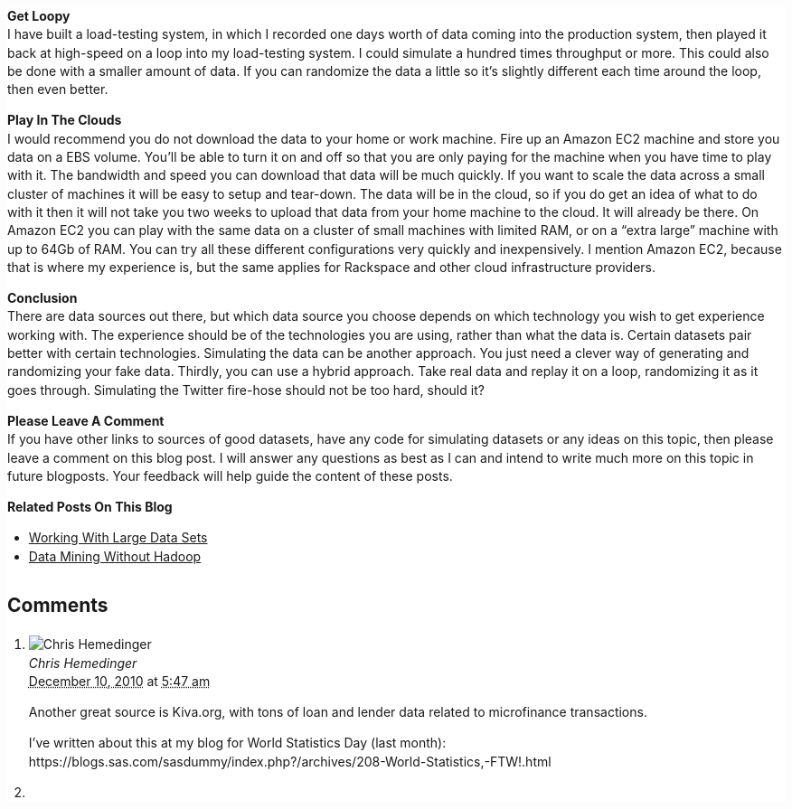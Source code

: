 __Get Loopy__  
I have built a load-testing system, in which I recorded one days worth of data coming into the production system, then played it back at high-speed on a loop into my load-testing system. I could simulate a hundred times throughput or more. This could also be done with a smaller amount of data. If you can randomize the data a little so it’s slightly different each time around the loop, then even better.

__Play In The Clouds__  
I would recommend you do not download the data to your home or work machine. Fire up an Amazon EC2 machine and store you data on a EBS volume. You’ll be able to turn it on and off so that you are only paying for the machine when you have time to play with it. The bandwidth and speed you can download that data will be much quickly. If you want to scale the data across a small cluster of machines it will be easy to setup and tear-down. The data will be in the cloud, so if you do get an idea of what to do with it then it will not take you two weeks to upload that data from your home machine to the cloud. It will already be there. On Amazon EC2 you can play with the same data on a cluster of small machines with limited RAM, or on a “extra large” machine with up to 64Gb of RAM. You can try all these different configurations very quickly and inexpensively. I mention Amazon EC2, because that is where my experience is, but the same applies for Rackspace and other cloud infrastructure providers.

__Conclusion__  
There are data sources out there, but which data source you choose depends on which technology you wish to get experience working with. The experience should be of the technologies you are using, rather than what the data is. Certain datasets pair better with certain technologies. Simulating the data can be another approach. You just need a clever way of generating and randomizing your fake data. Thirdly, you can use a hybrid approach. Take real data and replay it on a loop, randomizing it as it goes through. Simulating the Twitter fire-hose should not be too hard, should it?

__Please Leave A Comment__  
If you have other links to sources of good datasets, have any code for simulating datasets or any ideas on this topic, then please leave a comment on this blog post. I will answer any questions as best as I can and intend to write much more on this topic in future blogposts. Your feedback will help guide the content of these posts.

__Related Posts On This Blog__

*   [Working With Large Data Sets](/?p=149)
*   [Data Mining Without Hadoop](/?p=238)

## Comments

<div id="comments">
  <ol class="comment-list">
    <li id="comment-245" class="comment even thread-even depth-1 comment reader">
      <img alt="Chris Hemedinger" src="https://0.gravatar.com/avatar/2f0476d7b3be190241c3537b3948d2fa?s=80&amp;d=https%3A%2F%2F0.gravatar.com%2Favatar%2Fad516503a11cd5ca435acc9bb6523536%3Fs%3D80&amp;r=PG" class="avatar avatar-80 photo" height="80" width="80" />
      <div class="comment-meta comment-meta-data">
        <div class="comment-author vcard">
          <cite class="fn" title="https://blogs.sas.com/sasdummy">Chris Hemedinger</cite>
        </div>
        <!-- .comment-author .vcard -->
        <abbr class="comment-date" title="Friday, December 10th, 2010, 5:47 am">December 10, 2010</abbr> at <abbr class="comment-time" title="Friday, December 10th, 2010, 5:47 am">5:47 am</abbr>
      </div>
      <div class="comment-text">
        <p>Another great source is Kiva.org, with tons of loan and lender data related to microfinance transactions.</p>
        <p>I’ve written about this at my blog for World Statistics Day (last month):<br />
https://blogs.sas.com/sasdummy/index.php?/archives/208-World-Statistics,-FTW!.html</p>
      </div>
      <!-- .comment-text -->
    </li>
    <!-- .comment -->
    <li id="comment-247" class="comment byuser comment-author-admin bypostauthor odd alt thread-odd thread-alt depth-1 comment role-administrator user-admin entry-author">